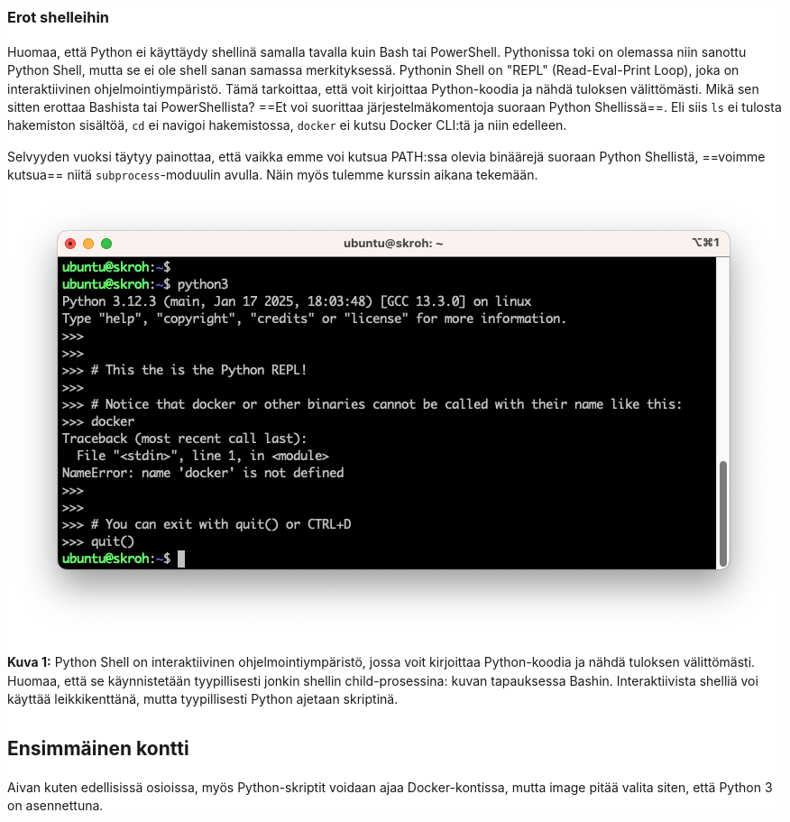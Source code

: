 
### Erot shelleihin

Huomaa, että Python ei käyttäydy shellinä samalla tavalla kuin Bash tai PowerShell. Pythonissa toki on olemassa niin sanottu Python Shell, mutta se ei ole shell sanan samassa merkityksessä. Pythonin Shell on "REPL" (Read-Eval-Print Loop), joka on interaktiivinen ohjelmointiympäristö. Tämä tarkoittaa, että voit kirjoittaa Python-koodia ja nähdä tuloksen välittömästi. Mikä sen sitten erottaa Bashista tai PowerShellista? ==Et voi suorittaa järjestelmäkomentoja suoraan Python Shellissä==. Eli siis `ls` ei tulosta hakemiston sisältöä, `cd` ei navigoi hakemistossa, `docker` ei kutsu Docker CLI:tä ja niin edelleen.

Selvyyden vuoksi täytyy painottaa, että vaikka emme voi kutsua PATH:ssa olevia binäärejä suoraan Python Shellistä, ==voimme kutsua== niitä `subprocess`-moduulin avulla. Näin myös tulemme kurssin aikana tekemään.

![alt text](../images/python-repl.png)

**Kuva 1:** Python Shell on interaktiivinen ohjelmointiympäristö, jossa voit kirjoittaa Python-koodia ja nähdä tuloksen välittömästi. Huomaa, että se käynnistetään tyypillisesti jonkin shellin child-prosessina: kuvan tapauksessa Bashin. Interaktiivista shelliä voi käyttää leikkikenttänä, mutta tyypillisesti Python ajetaan skriptinä.



## Ensimmäinen kontti

Aivan kuten edellisissä osioissa, myös Python-skriptit voidaan ajaa Docker-kontissa, mutta image pitää valita siten, että Python 3 on asennettuna.
